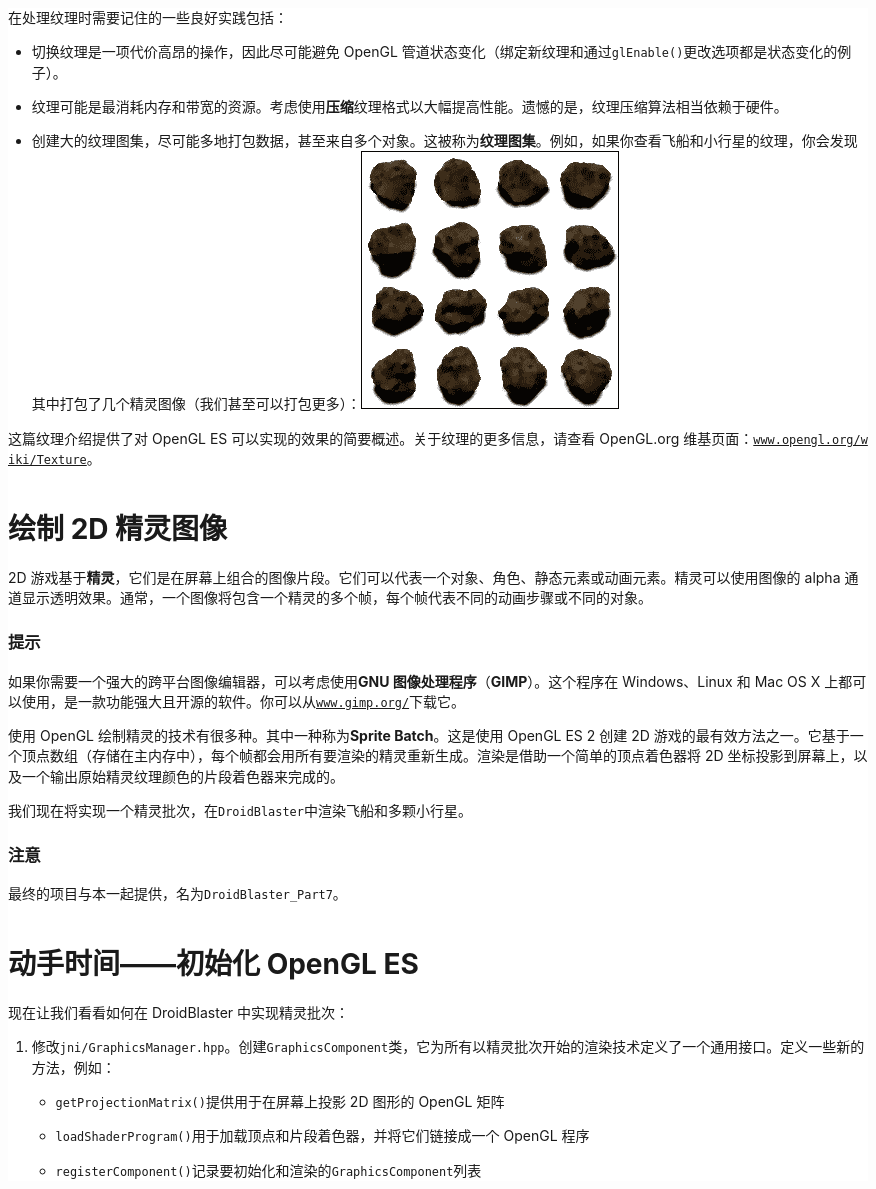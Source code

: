 在处理纹理时需要记住的一些良好实践包括：

+   切换纹理是一项代价高昂的操作，因此尽可能避免 OpenGL 管道状态变化（绑定新纹理和通过`glEnable()`更改选项都是状态变化的例子）。

+   纹理可能是最消耗内存和带宽的资源。考虑使用**压缩**纹理格式以大幅提高性能。遗憾的是，纹理压缩算法相当依赖于硬件。

+   创建大的纹理图集，尽可能多地打包数据，甚至来自多个对象。这被称为**纹理图集**。例如，如果你查看飞船和小行星的纹理，你会发现其中打包了几个精灵图像（我们甚至可以打包更多）：![关于纹理的更多信息](img/9645OS_06_09.jpg)

这篇纹理介绍提供了对 OpenGL ES 可以实现的效果的简要概述。关于纹理的更多信息，请查看 OpenGL.org 维基页面：[`www.opengl.org/wiki/Texture`](http://www.opengl.org/wiki/Texture)。

# 绘制 2D 精灵图像

2D 游戏基于**精灵**，它们是在屏幕上组合的图像片段。它们可以代表一个对象、角色、静态元素或动画元素。精灵可以使用图像的 alpha 通道显示透明效果。通常，一个图像将包含一个精灵的多个帧，每个帧代表不同的动画步骤或不同的对象。

### 提示

如果你需要一个强大的跨平台图像编辑器，可以考虑使用**GNU 图像处理程序**（**GIMP**）。这个程序在 Windows、Linux 和 Mac OS X 上都可以使用，是一款功能强大且开源的软件。你可以从[`www.gimp.org/`](http://www.gimp.org/)下载它。

使用 OpenGL 绘制精灵的技术有很多种。其中一种称为**Sprite Batch**。这是使用 OpenGL ES 2 创建 2D 游戏的最有效方法之一。它基于一个顶点数组（存储在主内存中），每个帧都会用所有要渲染的精灵重新生成。渲染是借助一个简单的顶点着色器将 2D 坐标投影到屏幕上，以及一个输出原始精灵纹理颜色的片段着色器来完成的。

我们现在将实现一个精灵批次，在`DroidBlaster`中渲染飞船和多颗小行星。

### 注意

最终的项目与本一起提供，名为`DroidBlaster_Part7`。

# 动手时间——初始化 OpenGL ES

现在让我们看看如何在 DroidBlaster 中实现精灵批次：

1.  修改`jni/GraphicsManager.hpp`。创建`GraphicsComponent`类，它为所有以精灵批次开始的渲染技术定义了一个通用接口。定义一些新的方法，例如：

    +   `getProjectionMatrix()`提供用于在屏幕上投影 2D 图形的 OpenGL 矩阵

    +   `loadShaderProgram()`用于加载顶点和片段着色器，并将它们链接成一个 OpenGL 程序

    +   `registerComponent()`记录要初始化和渲染的`GraphicsComponent`列表
